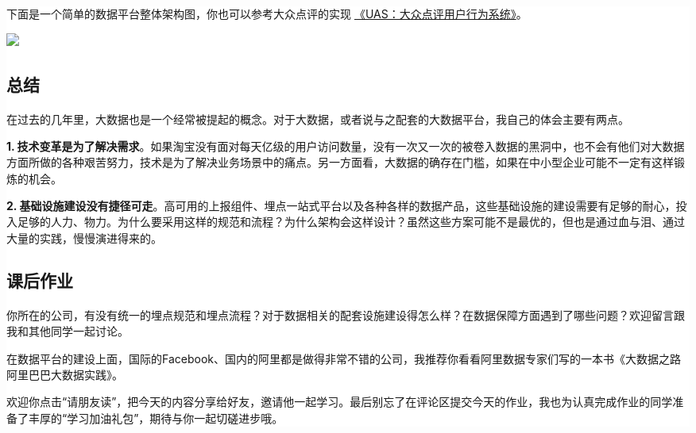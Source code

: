 下面是一个简单的数据平台整体架构图，你也可以参考大众点评的实现 [《UAS：大众点评用户行为系统》](https://zhuanlan.zhihu.com/p/39145535)。

![](https://static001.geekbang.org/resource/image/4b/f2/4bbddf641eea9e1e74b56ad7b4e69ff2.png?wh=1920*988)

## 总结

在过去的几年里，大数据也是一个经常被提起的概念。对于大数据，或者说与之配套的大数据平台，我自己的体会主要有两点。

**1\. 技术变革是为了解决需求**。如果淘宝没有面对每天亿级的用户访问数量，没有一次又一次的被卷入数据的黑洞中，也不会有他们对大数据方面所做的各种艰苦努力，技术是为了解决业务场景中的痛点。另一方面看，大数据的确存在门槛，如果在中小型企业可能不一定有这样锻炼的机会。

**2\. 基础设施建设没有捷径可走**。高可用的上报组件、埋点一站式平台以及各种各样的数据产品，这些基础设施的建设需要有足够的耐心，投入足够的人力、物力。为什么要采用这样的规范和流程？为什么架构会这样设计？虽然这些方案可能不是最优的，但也是通过血与泪、通过大量的实践，慢慢演进得来的。

## 课后作业

你所在的公司，有没有统一的埋点规范和埋点流程？对于数据相关的配套设施建设得怎么样？在数据保障方面遇到了哪些问题？欢迎留言跟我和其他同学一起讨论。

在数据平台的建设上面，国际的Facebook、国内的阿里都是做得非常不错的公司，我推荐你看看阿里数据专家们写的一本书《大数据之路 阿里巴巴大数据实践》。

欢迎你点击“请朋友读”，把今天的内容分享给好友，邀请他一起学习。最后别忘了在评论区提交今天的作业，我也为认真完成作业的同学准备了丰厚的“学习加油礼包”，期待与你一起切磋进步哦。